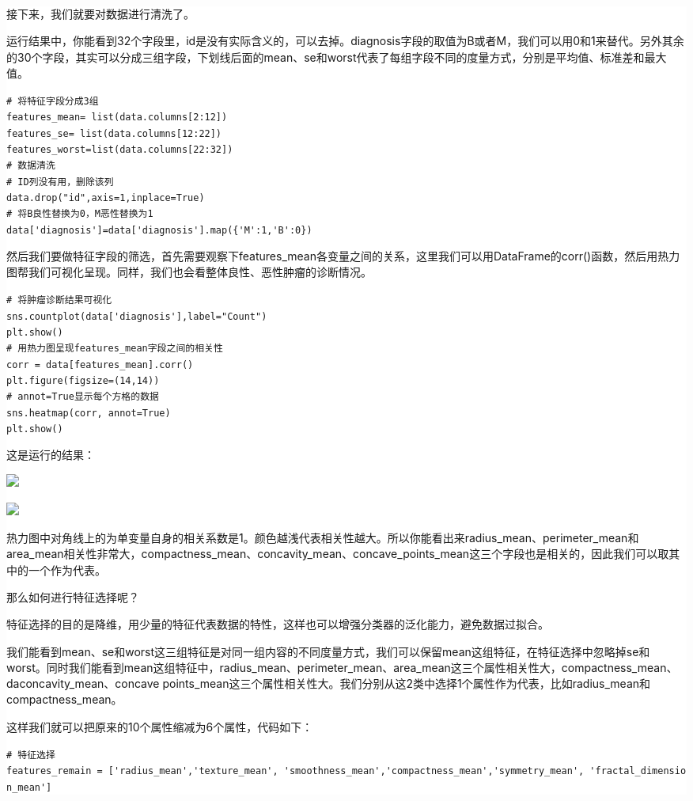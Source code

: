 ```
```

接下来，我们就要对数据进行清洗了。

运行结果中，你能看到32个字段里，id是没有实际含义的，可以去掉。diagnosis字段的取值为B或者M，我们可以用0和1来替代。另外其余的30个字段，其实可以分成三组字段，下划线后面的mean、se和worst代表了每组字段不同的度量方式，分别是平均值、标准差和最大值。

```
# 将特征字段分成3组
features_mean= list(data.columns[2:12])
features_se= list(data.columns[12:22])
features_worst=list(data.columns[22:32])
# 数据清洗
# ID列没有用，删除该列
data.drop("id",axis=1,inplace=True)
# 将B良性替换为0，M恶性替换为1
data['diagnosis']=data['diagnosis'].map({'M':1,'B':0})

```

然后我们要做特征字段的筛选，首先需要观察下features\_mean各变量之间的关系，这里我们可以用DataFrame的corr()函数，然后用热力图帮我们可视化呈现。同样，我们也会看整体良性、恶性肿瘤的诊断情况。

```
# 将肿瘤诊断结果可视化
sns.countplot(data['diagnosis'],label="Count")
plt.show()
# 用热力图呈现features_mean字段之间的相关性
corr = data[features_mean].corr()
plt.figure(figsize=(14,14))
# annot=True显示每个方格的数据
sns.heatmap(corr, annot=True)
plt.show()

```

这是运行的结果：

![](https://static001.geekbang.org/resource/image/a6/4d/a65435de48cee8091bd5f83d286ddb4d.png?wh=864*658)

![](https://static001.geekbang.org/resource/image/07/6e/0780e76fd3807759ab4881c2c39cb76e.png?wh=862*673)

热力图中对角线上的为单变量自身的相关系数是1。颜色越浅代表相关性越大。所以你能看出来radius\_mean、perimeter\_mean和area\_mean相关性非常大，compactness\_mean、concavity\_mean、concave\_points\_mean这三个字段也是相关的，因此我们可以取其中的一个作为代表。

那么如何进行特征选择呢？

特征选择的目的是降维，用少量的特征代表数据的特性，这样也可以增强分类器的泛化能力，避免数据过拟合。

我们能看到mean、se和worst这三组特征是对同一组内容的不同度量方式，我们可以保留mean这组特征，在特征选择中忽略掉se和worst。同时我们能看到mean这组特征中，radius\_mean、perimeter\_mean、area\_mean这三个属性相关性大，compactness\_mean、daconcavity\_mean、concave points\_mean这三个属性相关性大。我们分别从这2类中选择1个属性作为代表，比如radius\_mean和compactness\_mean。

这样我们就可以把原来的10个属性缩减为6个属性，代码如下：

```
# 特征选择
features_remain = ['radius_mean','texture_mean', 'smoothness_mean','compactness_mean','symmetry_mean', 'fractal_dimension_mean']

```
